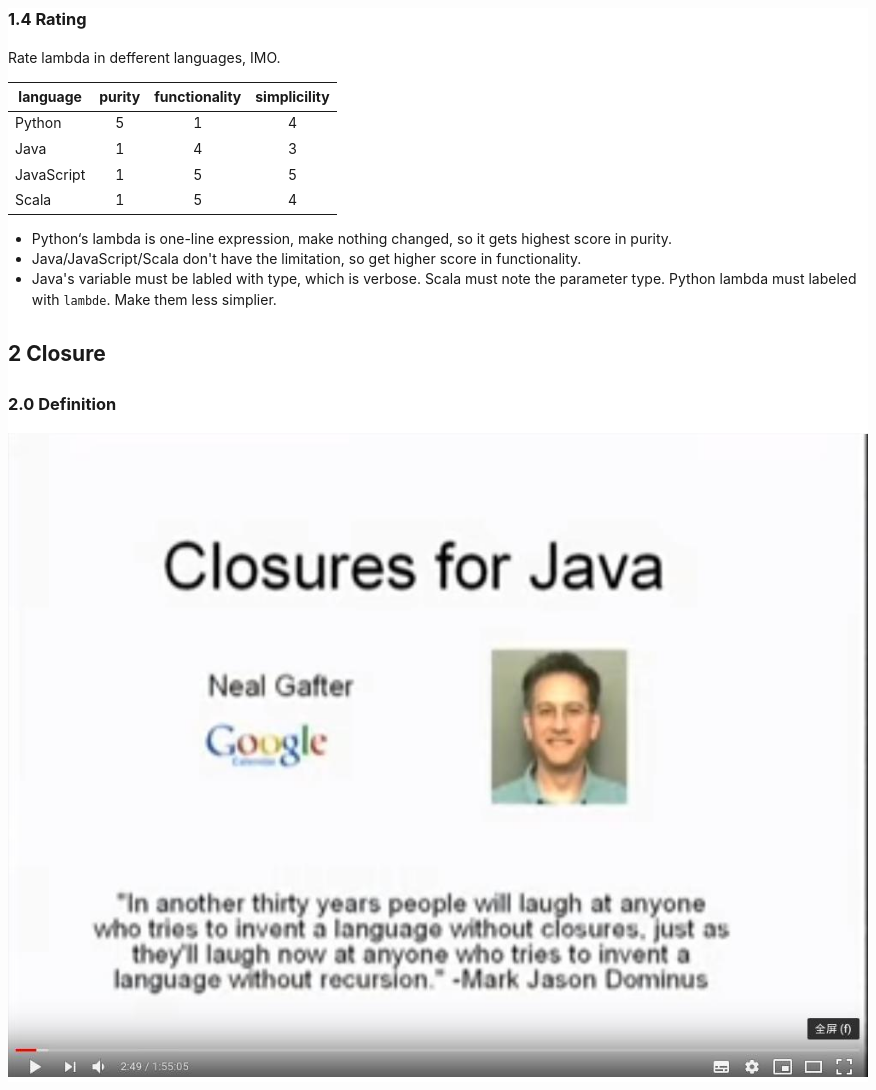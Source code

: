 ### 1.4 Rating

Rate lambda in defferent languages, IMO.

| language | purity | functionality | simplicility |
| - |:-:|:-:|:-:|
| Python     | 5 | 1 | 4 |
| Java       | 1 | 4 | 3 |
| JavaScript | 1 | 5 | 5 |
| Scala      | 1 | 5 | 4 |

- Python‘s lambda is one-line expression, make nothing changed, so it gets highest score in purity.
- Java/JavaScript/Scala don't have the limitation, so get higher score in functionality.
- Java's variable must be labled with type, which is verbose. Scala must note the parameter type. Python lambda must labeled with `lambde`. Make them less simplier.

## 2 Closure

### 2.0 Definition

![neal gafter](lambda-and-closure/neal-gafter.jpg)

